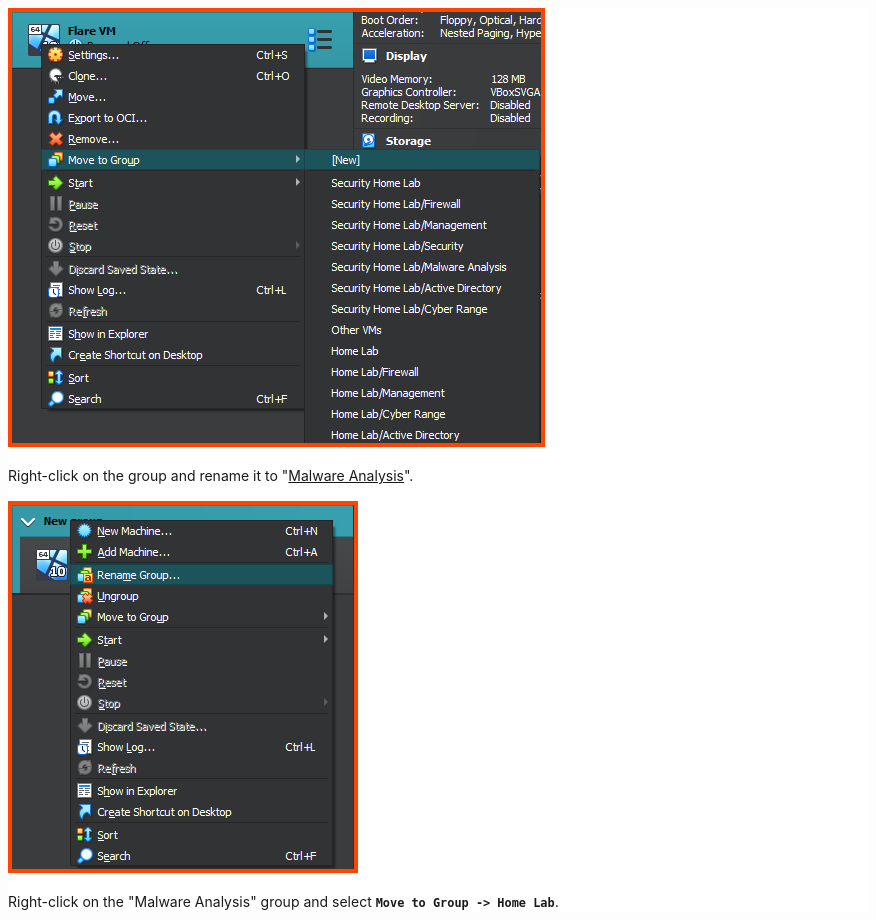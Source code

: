 ![flare-6|400](images/building-home-lab-part-8/flare-6.png)

Right-click on the group and rename it to "<u>Malware Analysis</u>".

![flare-7|300](images/building-home-lab-part-8/flare-7.png)

Right-click on the "Malware Analysis" group and select **`Move to Group -> Home Lab`**.
